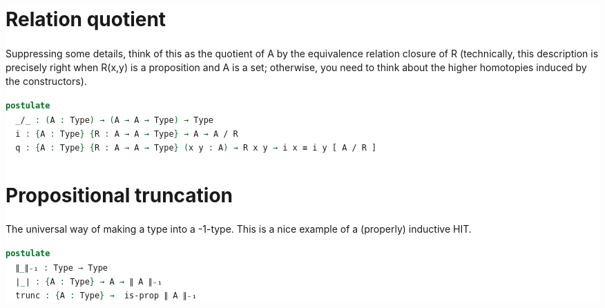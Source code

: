 # Relation quotient

Suppressing some details, think of this as the quotient of A by the
equivalence relation closure of R (technically, this description is
precisely right when R(x,y) is a proposition and A is a set; otherwise,
you need to think about the higher homotopies induced by the
constructors).

```agda
postulate
  _/_ : (A : Type) → (A → A → Type) → Type
  i : {A : Type} {R : A → A → Type} → A → A / R
  q : {A : Type} {R : A → A → Type} (x y : A) → R x y → i x ≡ i y [ A / R ]

```

# Propositional truncation

The universal way of making a type into a -1-type.  This is a nice
example of a (properly) inductive HIT.
```agda
postulate
  ∥_∥₋₁ : Type → Type
  ∣_∣ : {A : Type} → A → ∥ A ∥₋₁
  trunc : {A : Type} →  is-prop ∥ A ∥₋₁ 
```
